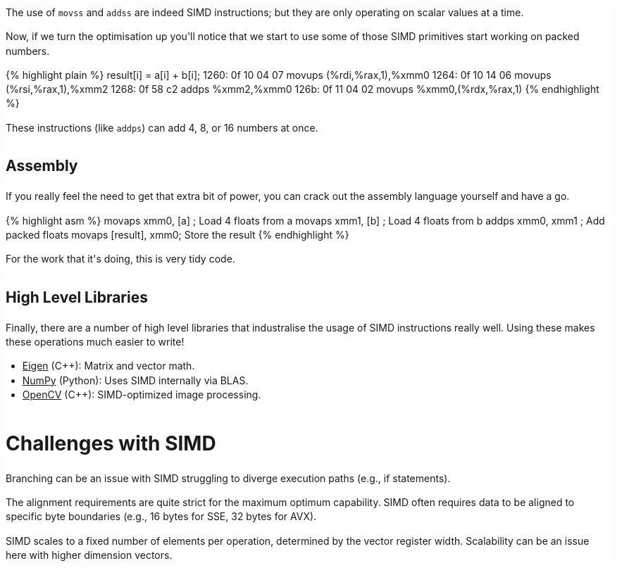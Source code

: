 The use of `movss` and `addss` are indeed SIMD instructions; but they are only operating on scalar values at a time.

Now, if we turn the optimisation up you'll notice that we start to use some of those SIMD primitives start working on 
packed numbers. 

{% highlight plain %}
    result[i] = a[i] + b[i];
    1260:       0f 10 04 07             movups (%rdi,%rax,1),%xmm0
    1264:       0f 10 14 06             movups (%rsi,%rax,1),%xmm2
    1268:       0f 58 c2                addps  %xmm2,%xmm0
    126b:       0f 11 04 02             movups %xmm0,(%rdx,%rax,1)
{% endhighlight %}

These instructions (like `addps`) can add 4, 8, or 16 numbers at once.

## Assembly

If you really feel the need to get that extra bit of power, you can crack out the assembly language yourself and have 
a go.

{% highlight asm %}
movaps xmm0, [a]     ; Load 4 floats from a
movaps xmm1, [b]     ; Load 4 floats from b
addps xmm0, xmm1     ; Add packed floats
movaps [result], xmm0; Store the result
{% endhighlight %}

For the work that it's doing, this is very tidy code.

## High Level Libraries

Finally, there are a number of high level libraries that industralise the usage of SIMD instructions really well. Using 
these makes these operations much easier to write!

* [Eigen](https://eigen.tuxfamily.org/index.php?title=Main_Page) (C++): Matrix and vector math.
* [NumPy](https://numpy.org/) (Python): Uses SIMD internally via BLAS.
* [OpenCV](https://opencv.org/) (C++): SIMD-optimized image processing.

# Challenges with SIMD

Branching can be an issue with SIMD struggling to diverge execution paths (e.g., if statements).

The alignment requirements are quite strict for the maximum optimum capability. SIMD often requires data to be aligned 
to specific byte boundaries (e.g., 16 bytes for SSE, 32 bytes for AVX).

SIMD scales to a fixed number of elements per operation, determined by the vector register width. Scalability can be 
an issue here with higher dimension vectors.
